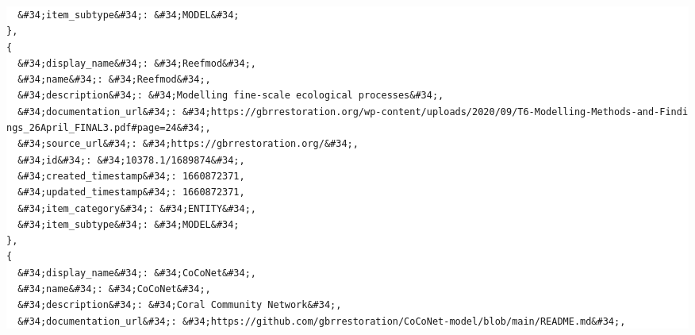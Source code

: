       &#34;item_subtype&#34;: &#34;MODEL&#34;
    },
    {
      &#34;display_name&#34;: &#34;Reefmod&#34;,
      &#34;name&#34;: &#34;Reefmod&#34;,
      &#34;description&#34;: &#34;Modelling fine-scale ecological processes&#34;,
      &#34;documentation_url&#34;: &#34;https://gbrrestoration.org/wp-content/uploads/2020/09/T6-Modelling-Methods-and-Findings_26April_FINAL3.pdf#page=24&#34;,
      &#34;source_url&#34;: &#34;https://gbrrestoration.org/&#34;,
      &#34;id&#34;: &#34;10378.1/1689874&#34;,
      &#34;created_timestamp&#34;: 1660872371,
      &#34;updated_timestamp&#34;: 1660872371,
      &#34;item_category&#34;: &#34;ENTITY&#34;,
      &#34;item_subtype&#34;: &#34;MODEL&#34;
    },
    {
      &#34;display_name&#34;: &#34;CoCoNet&#34;,
      &#34;name&#34;: &#34;CoCoNet&#34;,
      &#34;description&#34;: &#34;Coral Community Network&#34;,
      &#34;documentation_url&#34;: &#34;https://github.com/gbrrestoration/CoCoNet-model/blob/main/README.md&#34;,
